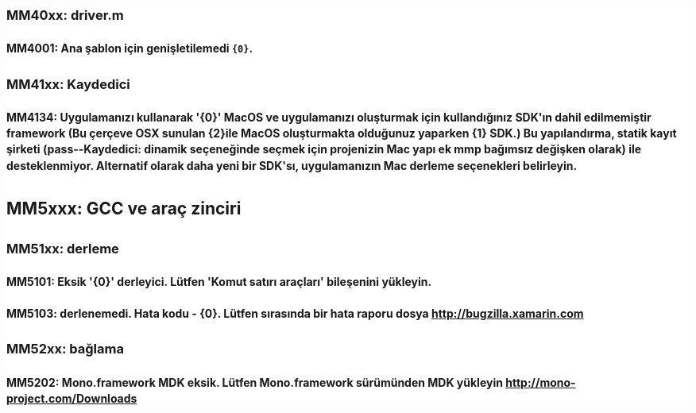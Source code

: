 ### <a name="mm40xx-driverm"></a>MM40xx: driver.m

<a name="MM4001" />

#### <a name="mm4001-the-main-template-could-not-be-expanded-to-0"></a>MM4001: Ana şablon için genişletilemedi `{0}`.

### <a name="mm41xx-registrar"></a>MM41xx: Kaydedici

<a name="MM4134" />

#### <a name="mm4134-your-application-is-using-the-0-framework-which-isnt-included-in-the-macos-sdk-youre-using-to-build-your-app-this-framework-was-introduced-in-osx-2-while-youre-building-with-the-macos-1-sdk-this-configuration-is-not-supported-with-the-static-registrar-pass---registrardynamic-as-an-additional-mmp-argument-in-your-projects-mac-build-option-to-select-alternatively-select-a-newer-sdk-in-your-apps-mac-build-options"></a>MM4134: Uygulamanızı kullanarak '{0}' MacOS ve uygulamanızı oluşturmak için kullandığınız SDK'ın dahil edilmemiştir framework (Bu çerçeve OSX sunulan {2}ile MacOS oluşturmakta olduğunuz yaparken {1} SDK.) Bu yapılandırma, statik kayıt şirketi (pass--Kaydedici: dinamik seçeneğinde seçmek için projenizin Mac yapı ek mmp bağımsız değişken olarak) ile desteklenmiyor. Alternatif olarak daha yeni bir SDK'sı, uygulamanızın Mac derleme seçenekleri belirleyin.

## <a name="mm5xxx-gcc-and-toolchain"></a>MM5xxx: GCC ve araç zinciri

### <a name="mm51xx-compilation"></a>MM51xx: derleme

<a name="MM5101" />

#### <a name="mm5101-missing-0-compiler-please-install-xcode-command-line-tools-component"></a>MM5101: Eksik '{0}' derleyici. Lütfen 'Komut satırı araçları' bileşenini yükleyin.



<a name="MM5103" />

#### <a name="mm5103-failed-to-compile-error-code---0-please-file-a-bug-report-at-httpbugzillaxamarincom"></a>MM5103: derlenemedi. Hata kodu - {0}. Lütfen sırasında bir hata raporu dosya http://bugzilla.xamarin.com



### <a name="mm52xx-linking"></a>MM52xx: bağlama

<a name="MM5202" />

#### <a name="mm5202-monoframework-mdk-is-missing-please-install-the-mdk-for-your-monoframework-version-from-httpmono-projectcomdownloads"></a>MM5202: Mono.framework MDK eksik. Lütfen Mono.framework sürümünden MDK yükleyin http://mono-project.com/Downloads
